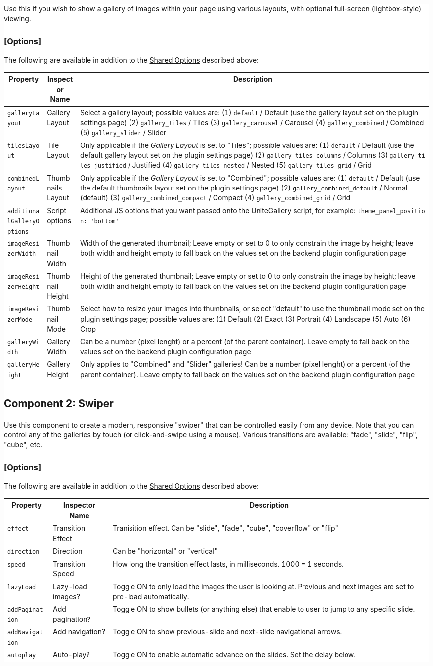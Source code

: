 
Use this if you wish to show a gallery of images within your page using various layouts, with optional full-screen (lightbox-style) viewing.


### [Options]
The following are available in addition to the [Shared Options](#shared-options) described above:


Property | Inspector Name | Description
-- | -- | --
`galleryLayout` | Gallery Layout | Select a gallery layout; possible values are: (1) `default` / Default (use the gallery layout set on the plugin settings page) (2) `gallery_tiles` / Tiles (3) `gallery_carousel` / Carousel (4) `gallery_combined` / Combined (5) `gallery_slider` / Slider
`tilesLayout` | Tile Layout | Only applicable if the *Gallery Layout* is set to "Tiles"; possible values are: (1) `default` / Default (use the default gallery layout set on the plugin settings page) (2) `gallery_tiles_columns` / Columns (3) `gallery_tiles_justified` / Justified (4) `gallery_tiles_nested` /  Nested (5) `gallery_tiles_grid` / Grid
`combinedLayout` | Thumbnails Layout | Only applicable if the *Gallery Layout* is set to "Combined"; possible values are: (1) `default` / Default (use the default thumbnails layout set on the plugin settings page) (2) `gallery_combined_default` / Normal (default) (3) `gallery_combined_compact` / Compact (4) `gallery_combined_grid` /  Grid
`additionalGalleryOptions` | Script options | Additional JS options that you want passed onto the UniteGallery script, for example: `theme_panel_position: 'bottom'`
`imageResizerWidth` | Thumbnail Width | Width of the generated thumbnail; Leave empty or set to 0 to only constrain the image by height; leave both width and height empty to fall back on the values set on the backend plugin configuration page
`imageResizerHeight` | Thumbnail Height | Height of the generated thumbnail; Leave empty or set to 0 to only constrain the image by height; leave both width and height empty to fall back on the values set on the backend plugin configuration page
`imageResizerMode` | Thumbnail Mode | Select how to resize your images into thumbnails, or select "default" to use the thumbnail mode set on the plugin settings page; possible values are: (1) Default (2) Exact (3) Portrait (4) Landscape (5) Auto (6) Crop
`galleryWidth` | Gallery Width | Can be a number (pixel lenght) or a percent (of the parent container). Leave empty to fall back on the values set on the backend plugin configuration page
`galleryHeight` | Gallery Height| Only applies to "Combined" and "Slider" galleries! Can be a number (pixel lenght) or a percent (of the parent container). Leave empty to fall back on the values set on the backend plugin configuration page


## Component 2: Swiper


Use this component to create a modern, responsive "swiper" that can be controlled easily from any device. Note that you can control any of the galleries by touch (or click-and-swipe using a mouse). Various transitions are available: "fade", "slide", "flip", "cube", etc..


### [Options]
The following are available in addition to the [Shared Options](#shared-options) described above:


Property | Inspector Name | Description
-- | -- | --
`effect` | Transition Effect | Tranisition effect. Can be "slide", "fade", "cube", "coverflow" or "flip"
`direction` | Direction | Can be "horizontal" or "vertical"
`speed` | Transition Speed | How long the transition effect lasts, in milliseconds. 1000 = 1 seconds.
`lazyLoad` | Lazy-load images? | Toggle ON to only load the images the user is looking at. Previous and next images are set to pre-load automatically.
`addPagination` | Add pagination? | Toggle ON to show bullets (or anything else) that enable to user to jump to any specific slide.
`addNavigation` | Add navigation? | Toggle ON to show previous-slide and next-slide navigational arrows.
`autoplay` | Auto-play? | Toggle ON to enable automatic advance on the slides. Set the delay below.